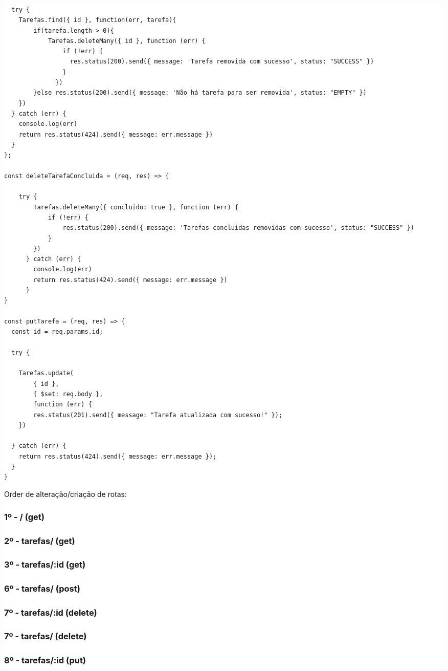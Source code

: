 ```
  try {
    Tarefas.find({ id }, function(err, tarefa){
        if(tarefa.length > 0){
            Tarefas.deleteMany({ id }, function (err) {
                if (!err) {
                  res.status(200).send({ message: 'Tarefa removida com sucesso', status: "SUCCESS" })
                }
              })
        }else res.status(200).send({ message: 'Não há tarefa para ser removida', status: "EMPTY" })
    })
  } catch (err) {
    console.log(err)
    return res.status(424).send({ message: err.message })
  }
};

const deleteTarefaConcluida = (req, res) => {
    
    try {
        Tarefas.deleteMany({ concluido: true }, function (err) {
            if (!err) {
                res.status(200).send({ message: 'Tarefas concluidas removidas com sucesso', status: "SUCCESS" })
            }
        })
      } catch (err) {
        console.log(err)
        return res.status(424).send({ message: err.message })
      }
}

const putTarefa = (req, res) => {
  const id = req.params.id;

  try {
    
    Tarefas.update(
        { id },
        { $set: req.body },
        function (err) {
        res.status(201).send({ message: "Tarefa atualizada com sucesso!" });
    })

  } catch (err) {
    return res.status(424).send({ message: err.message });
  }
}
```
Order de alteração/criação de rotas:

### 1º - / (get)
### 2º - tarefas/ (get)
### 3º - tarefas/:id (get)
### 6º - tarefas/ (post)
### 7º - tarefas/:id (delete)
### 7º - tarefas/ (delete)
### 8º - tarefas/:id (put)
